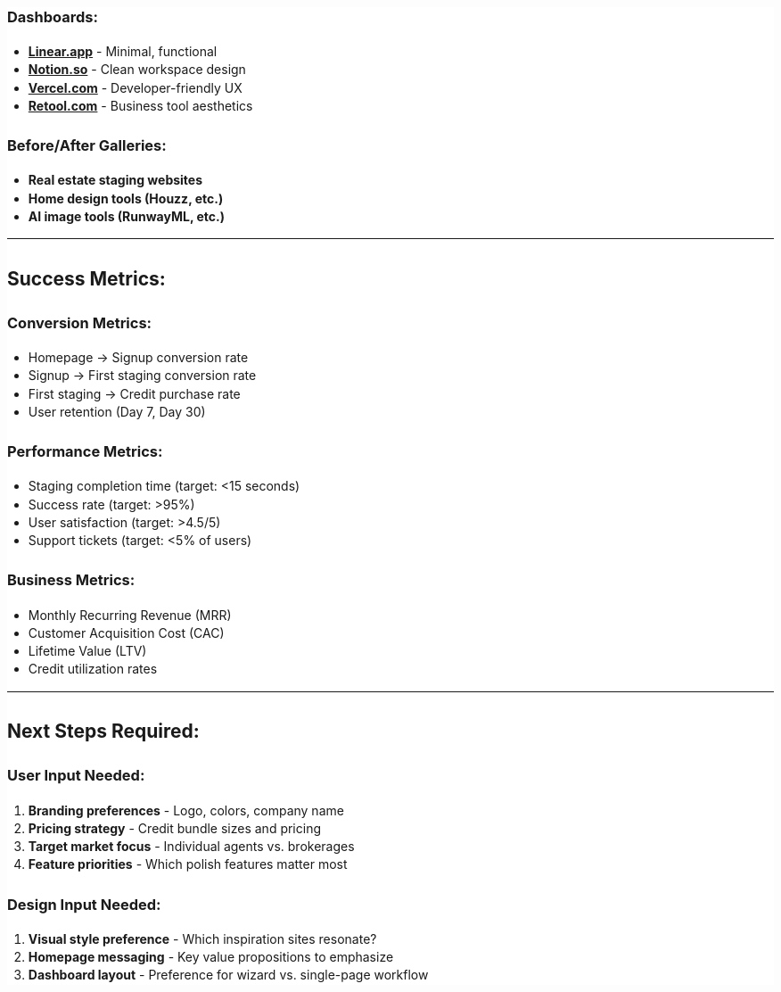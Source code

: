 ### Dashboards:
- **[Linear.app](https://linear.app/)** - Minimal, functional
- **[Notion.so](https://notion.so/)** - Clean workspace design
- **[Vercel.com](https://vercel.com/)** - Developer-friendly UX
- **[Retool.com](https://retool.com/)** - Business tool aesthetics

### Before/After Galleries:
- **Real estate staging websites**
- **Home design tools (Houzz, etc.)**
- **AI image tools (RunwayML, etc.)**

---

## Success Metrics:

### Conversion Metrics:
- Homepage → Signup conversion rate
- Signup → First staging conversion rate  
- First staging → Credit purchase rate
- User retention (Day 7, Day 30)

### Performance Metrics:
- Staging completion time (target: <15 seconds)
- Success rate (target: >95%)
- User satisfaction (target: >4.5/5)
- Support tickets (target: <5% of users)

### Business Metrics:
- Monthly Recurring Revenue (MRR)
- Customer Acquisition Cost (CAC)
- Lifetime Value (LTV)
- Credit utilization rates

---

## Next Steps Required:

### User Input Needed:
1. **Branding preferences** - Logo, colors, company name
2. **Pricing strategy** - Credit bundle sizes and pricing
3. **Target market focus** - Individual agents vs. brokerages
4. **Feature priorities** - Which polish features matter most

### Design Input Needed:
1. **Visual style preference** - Which inspiration sites resonate?
2. **Homepage messaging** - Key value propositions to emphasize
3. **Dashboard layout** - Preference for wizard vs. single-page workflow
